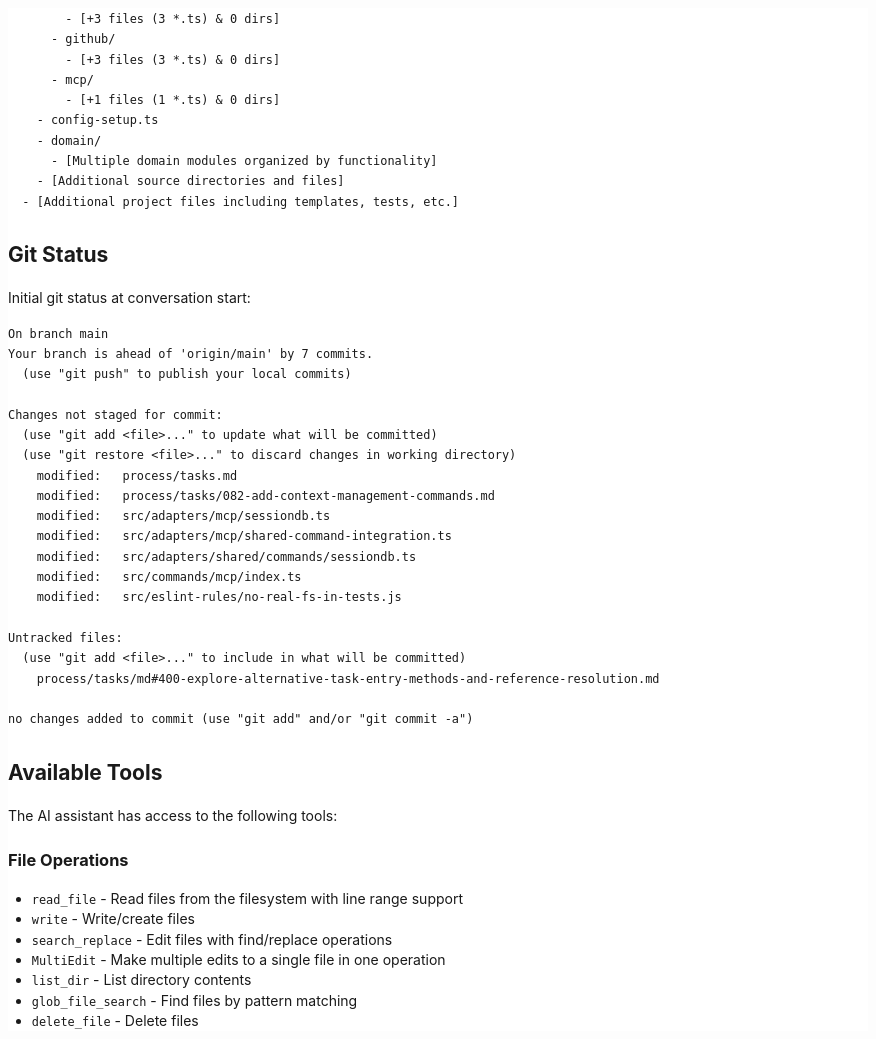 ```
        - [+3 files (3 *.ts) & 0 dirs]
      - github/
        - [+3 files (3 *.ts) & 0 dirs]
      - mcp/
        - [+1 files (1 *.ts) & 0 dirs]
    - config-setup.ts
    - domain/
      - [Multiple domain modules organized by functionality]
    - [Additional source directories and files]
  - [Additional project files including templates, tests, etc.]
```

## Git Status

Initial git status at conversation start:

```
On branch main
Your branch is ahead of 'origin/main' by 7 commits.
  (use "git push" to publish your local commits)

Changes not staged for commit:
  (use "git add <file>..." to update what will be committed)
  (use "git restore <file>..." to discard changes in working directory)
	modified:   process/tasks.md
	modified:   process/tasks/082-add-context-management-commands.md
	modified:   src/adapters/mcp/sessiondb.ts
	modified:   src/adapters/mcp/shared-command-integration.ts
	modified:   src/adapters/shared/commands/sessiondb.ts
	modified:   src/commands/mcp/index.ts
	modified:   src/eslint-rules/no-real-fs-in-tests.js

Untracked files:
  (use "git add <file>..." to include in what will be committed)
	process/tasks/md#400-explore-alternative-task-entry-methods-and-reference-resolution.md

no changes added to commit (use "git add" and/or "git commit -a")
```

## Available Tools

The AI assistant has access to the following tools:

### File Operations

- `read_file` - Read files from the filesystem with line range support
- `write` - Write/create files
- `search_replace` - Edit files with find/replace operations
- `MultiEdit` - Make multiple edits to a single file in one operation
- `list_dir` - List directory contents
- `glob_file_search` - Find files by pattern matching
- `delete_file` - Delete files
